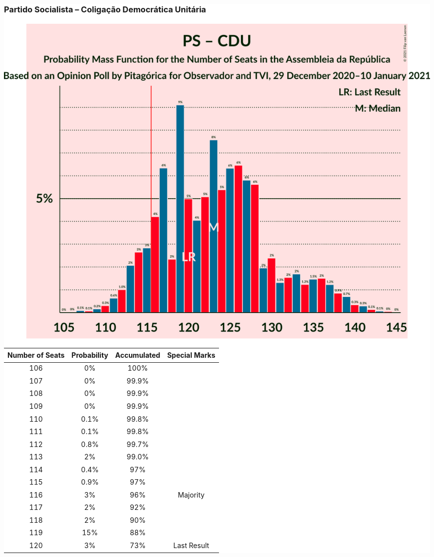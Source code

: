 ### Partido Socialista – Coligação Democrática Unitária

![Graph with seats probability mass function not yet produced](2021-01-10-Pitagórica-coalitions-seats-pmf-ps–cdu.png "Seats Probability Mass Function")

| Number of Seats | Probability | Accumulated | Special Marks |
|:---------------:|:-----------:|:-----------:|:-------------:|
| 106 | 0% | 100% |  |
| 107 | 0% | 99.9% |  |
| 108 | 0% | 99.9% |  |
| 109 | 0% | 99.9% |  |
| 110 | 0.1% | 99.8% |  |
| 111 | 0.1% | 99.8% |  |
| 112 | 0.8% | 99.7% |  |
| 113 | 2% | 99.0% |  |
| 114 | 0.4% | 97% |  |
| 115 | 0.9% | 97% |  |
| 116 | 3% | 96% | Majority |
| 117 | 2% | 92% |  |
| 118 | 2% | 90% |  |
| 119 | 15% | 88% |  |
| 120 | 3% | 73% | Last Result |